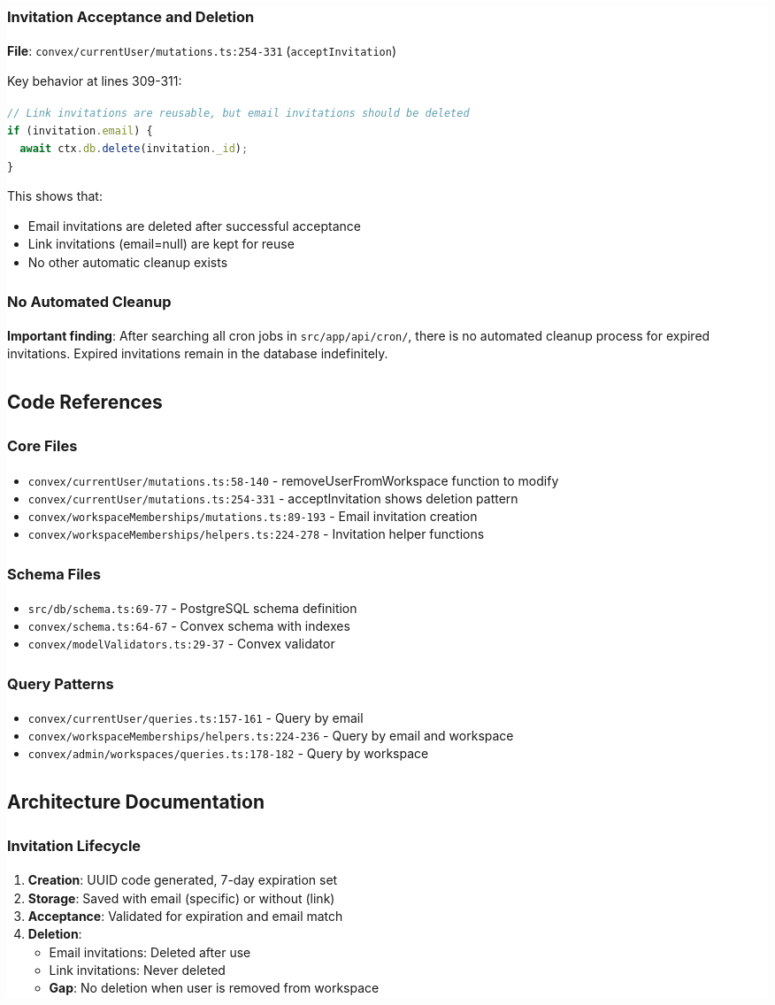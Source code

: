### Invitation Acceptance and Deletion

**File**: `convex/currentUser/mutations.ts:254-331` (`acceptInvitation`)

Key behavior at lines 309-311:

```typescript
// Link invitations are reusable, but email invitations should be deleted
if (invitation.email) {
  await ctx.db.delete(invitation._id);
}
```

This shows that:

- Email invitations are deleted after successful acceptance
- Link invitations (email=null) are kept for reuse
- No other automatic cleanup exists

### No Automated Cleanup

**Important finding**: After searching all cron jobs in `src/app/api/cron/`, there is no automated cleanup process for expired invitations. Expired invitations remain in the database indefinitely.

## Code References

### Core Files

- `convex/currentUser/mutations.ts:58-140` - removeUserFromWorkspace function to modify
- `convex/currentUser/mutations.ts:254-331` - acceptInvitation shows deletion pattern
- `convex/workspaceMemberships/mutations.ts:89-193` - Email invitation creation
- `convex/workspaceMemberships/helpers.ts:224-278` - Invitation helper functions

### Schema Files

- `src/db/schema.ts:69-77` - PostgreSQL schema definition
- `convex/schema.ts:64-67` - Convex schema with indexes
- `convex/modelValidators.ts:29-37` - Convex validator

### Query Patterns

- `convex/currentUser/queries.ts:157-161` - Query by email
- `convex/workspaceMemberships/helpers.ts:224-236` - Query by email and workspace
- `convex/admin/workspaces/queries.ts:178-182` - Query by workspace

## Architecture Documentation

### Invitation Lifecycle

1. **Creation**: UUID code generated, 7-day expiration set
2. **Storage**: Saved with email (specific) or without (link)
3. **Acceptance**: Validated for expiration and email match
4. **Deletion**:
   - Email invitations: Deleted after use
   - Link invitations: Never deleted
   - **Gap**: No deletion when user is removed from workspace
